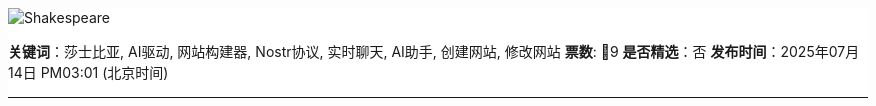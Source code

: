 ![Shakespeare]()

**关键词**：莎士比亚, AI驱动, 网站构建器, Nostr协议, 实时聊天, AI助手, 创建网站, 修改网站
**票数**: 🔺9
**是否精选**：否
**发布时间**：2025年07月14日 PM03:01 (北京时间)

---

